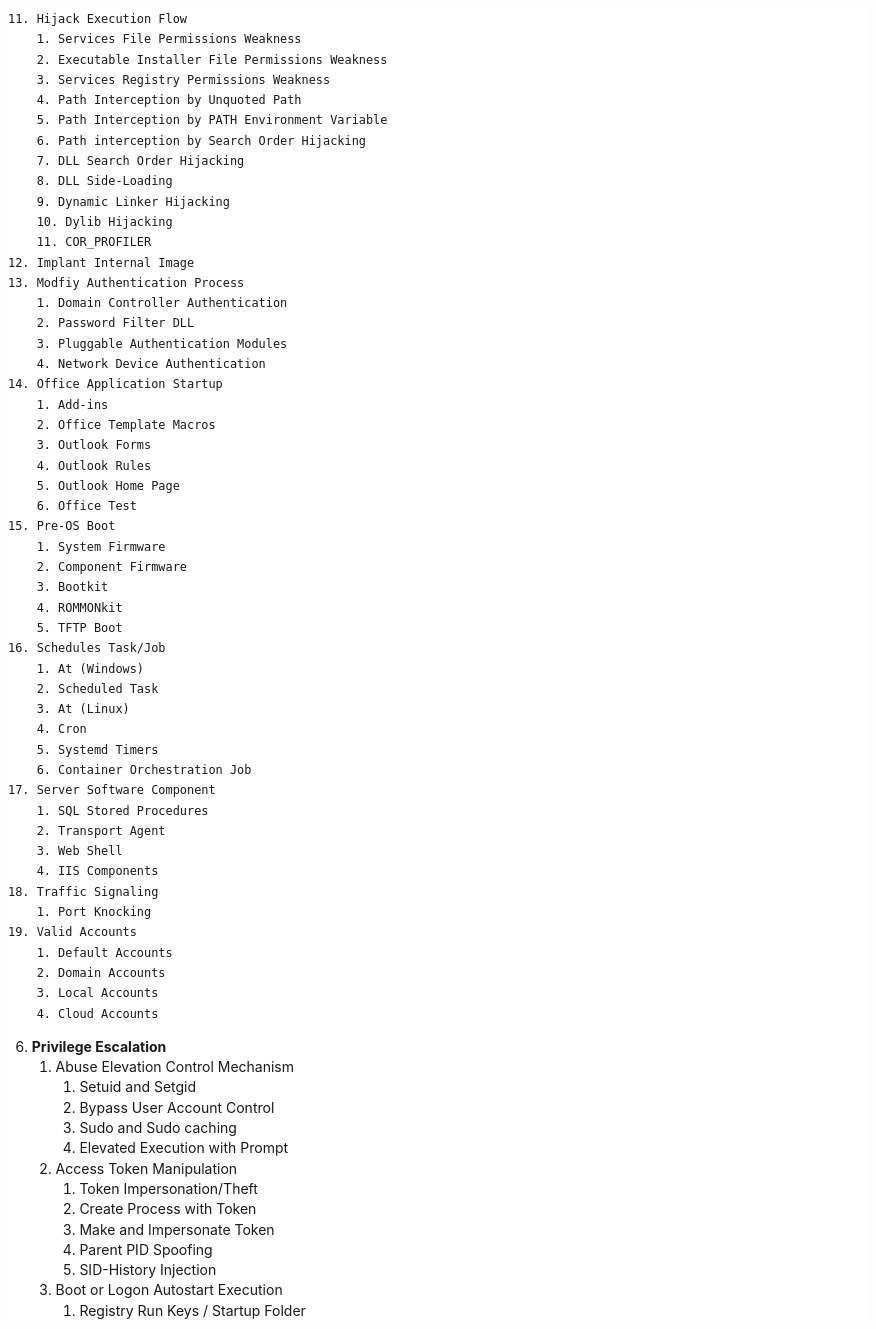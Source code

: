 	11. Hijack Execution Flow
		1. Services File Permissions Weakness
		2. Executable Installer File Permissions Weakness
		3. Services Registry Permissions Weakness
		4. Path Interception by Unquoted Path
		5. Path Interception by PATH Environment Variable
		6. Path interception by Search Order Hijacking
		7. DLL Search Order Hijacking
		8. DLL Side-Loading
		9. Dynamic Linker Hijacking
		10. Dylib Hijacking
		11. COR_PROFILER
	12. Implant Internal Image
	13. Modfiy Authentication Process
		1. Domain Controller Authentication
		2. Password Filter DLL
		3. Pluggable Authentication Modules
		4. Network Device Authentication
	14. Office Application Startup
		1. Add-ins
		2. Office Template Macros
		3. Outlook Forms
		4. Outlook Rules
		5. Outlook Home Page
		6. Office Test
	15. Pre-OS Boot
		1. System Firmware
		2. Component Firmware
		3. Bootkit
		4. ROMMONkit
		5. TFTP Boot
	16. Schedules Task/Job
		1. At (Windows)
		2. Scheduled Task
		3. At (Linux)
		4. Cron
		5. Systemd Timers
		6. Container Orchestration Job
	17. Server Software Component
		1. SQL Stored Procedures
		2. Transport Agent
		3. Web Shell
		4. IIS Components
	18. Traffic Signaling
		1. Port Knocking
	19. Valid Accounts
		1. Default Accounts
		2. Domain Accounts
		3. Local Accounts
		4. Cloud Accounts
6. **Privilege Escalation**
	1. Abuse Elevation Control Mechanism
		1. Setuid and Setgid
		2. Bypass User Account Control
		3. Sudo and Sudo caching
		4. Elevated Execution with Prompt
	2. Access Token Manipulation
		1. Token Impersonation/Theft
		2. Create Process with Token
		3. Make and Impersonate Token
		4. Parent PID Spoofing
		5. SID-History Injection
	3. Boot or Logon Autostart Execution
		1. Registry Run Keys / Startup Folder